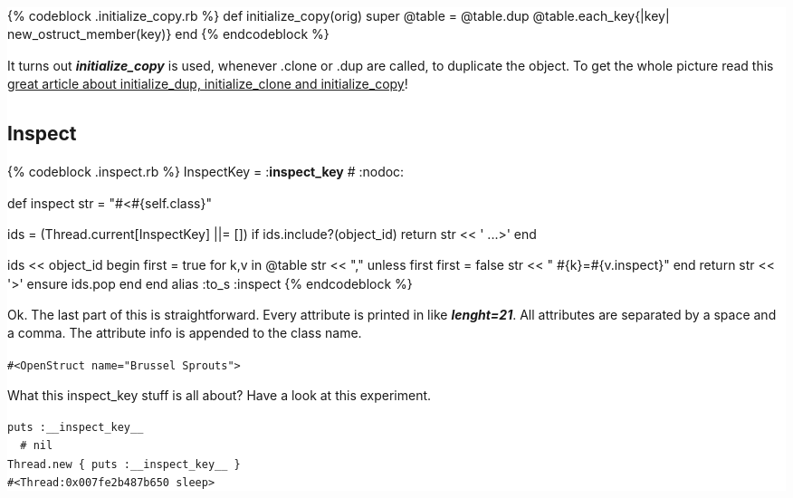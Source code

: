 {% codeblock .initialize_copy.rb %}
 def initialize_copy(orig)
    super
    @table = @table.dup
    @table.each_key{|key| new_ostruct_member(key)}
  end
{% endcodeblock %}

It turns out ***initialize_copy*** is used, whenever .clone or .dup are called, to duplicate the object. To get the whole picture read this [great article about initialize_dup, initialize_clone and initialize_copy](http://jonathanleighton.com/articles/2011/initialize_clone-initialize_dup-and-initialize_copy-in-ruby/)!

## Inspect

{% codeblock .inspect.rb %}
InspectKey = :__inspect_key__ # :nodoc:

def inspect
  str = "#<#{self.class}"

  ids = (Thread.current[InspectKey] ||= [])
  if ids.include?(object_id)
    return str << ' ...>'
  end

  ids << object_id
  begin
    first = true
    for k,v in @table
      str << "," unless first
      first = false
      str << " #{k}=#{v.inspect}"
    end
    return str << '>'
  ensure
    ids.pop
  end
end
alias :to_s :inspect
{% endcodeblock %}

Ok. The last part of this is straightforward. Every attribute is printed in like ***lenght=21***. All attributes are separated by a space and a comma. The attribute info is appended to the class name.

	#<OpenStruct name="Brussel Sprouts">
	
What this inspect_key stuff is all about? Have a look at this experiment.

  	puts :__inspect_key__
	  # nil
    Thread.new { puts :__inspect_key__ }
    #<Thread:0x007fe2b487b650 sleep>
    
